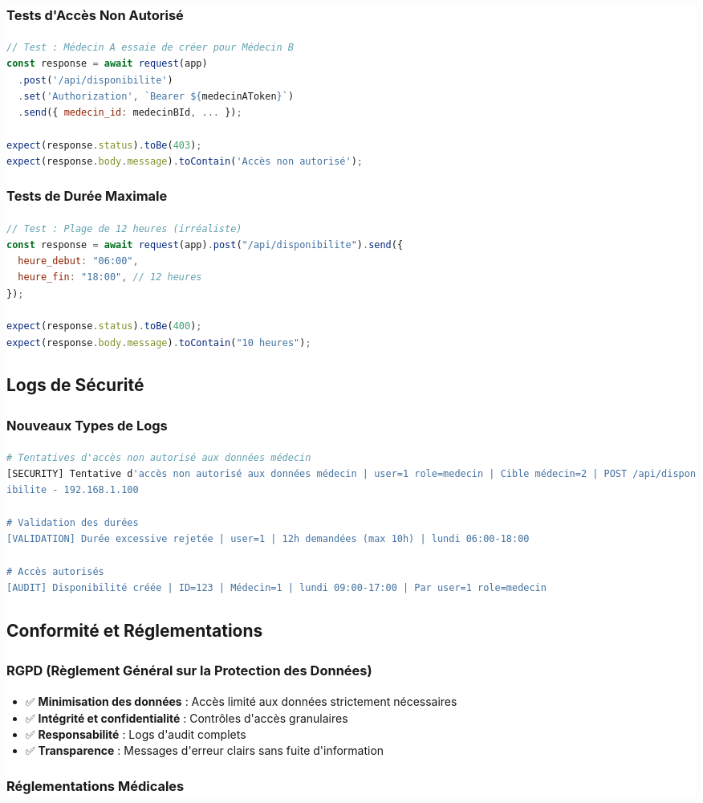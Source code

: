 ### Tests d'Accès Non Autorisé

```javascript
// Test : Médecin A essaie de créer pour Médecin B
const response = await request(app)
  .post('/api/disponibilite')
  .set('Authorization', `Bearer ${medecinAToken}`)
  .send({ medecin_id: medecinBId, ... });

expect(response.status).toBe(403);
expect(response.body.message).toContain('Accès non autorisé');
```

### Tests de Durée Maximale

```javascript
// Test : Plage de 12 heures (irréaliste)
const response = await request(app).post("/api/disponibilite").send({
  heure_debut: "06:00",
  heure_fin: "18:00", // 12 heures
});

expect(response.status).toBe(400);
expect(response.body.message).toContain("10 heures");
```

## Logs de Sécurité

### Nouveaux Types de Logs

```bash
# Tentatives d'accès non autorisé aux données médecin
[SECURITY] Tentative d'accès non autorisé aux données médecin | user=1 role=medecin | Cible médecin=2 | POST /api/disponibilite - 192.168.1.100

# Validation des durées
[VALIDATION] Durée excessive rejetée | user=1 | 12h demandées (max 10h) | lundi 06:00-18:00

# Accès autorisés
[AUDIT] Disponibilité créée | ID=123 | Médecin=1 | lundi 09:00-17:00 | Par user=1 role=medecin
```

## Conformité et Réglementations

### RGPD (Règlement Général sur la Protection des Données)

- ✅ **Minimisation des données** : Accès limité aux données strictement nécessaires
- ✅ **Intégrité et confidentialité** : Contrôles d'accès granulaires
- ✅ **Responsabilité** : Logs d'audit complets
- ✅ **Transparence** : Messages d'erreur clairs sans fuite d'information

### Réglementations Médicales
